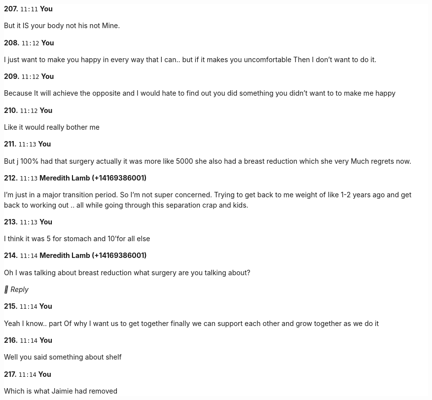 **207.** `11:11` **You**

But it IS your body not his not
Mine\.


**208.** `11:12` **You**

I just want to make you happy in every way that I can\.\.  but if it makes you uncomfortable
Then I don’t want to do it\.


**209.** `11:12` **You**

Because
It will achieve the opposite and I would hate to find out you did something you didn’t want to to make me happy


**210.** `11:12` **You**

Like it would really bother me


**211.** `11:13` **You**

But j 100% had that surgery actually it was more like 5000 she also had a breast reduction which she very
Much regrets now\.


**212.** `11:13` **Meredith Lamb (+14169386001)**

I’m just in a major transition period\. So I’m not super concerned\. Trying to get back to me weight of like 1\-2 years ago and get back to working out \.\. all while going through this separation crap and kids\.


**213.** `11:13` **You**

I think it was 5 for stomach and 10’for all else


**214.** `11:14` **Meredith Lamb (+14169386001)**

>
Oh I was talking about breast reduction what surgery are you talking about?

*💬 Reply*

**215.** `11:14` **You**

Yeah I know\.\. part
Of why I want us to get together finally we can support each other and grow together as we do it


**216.** `11:14` **You**

Well you said something about shelf


**217.** `11:14` **You**

Which is what Jaimie had removed
